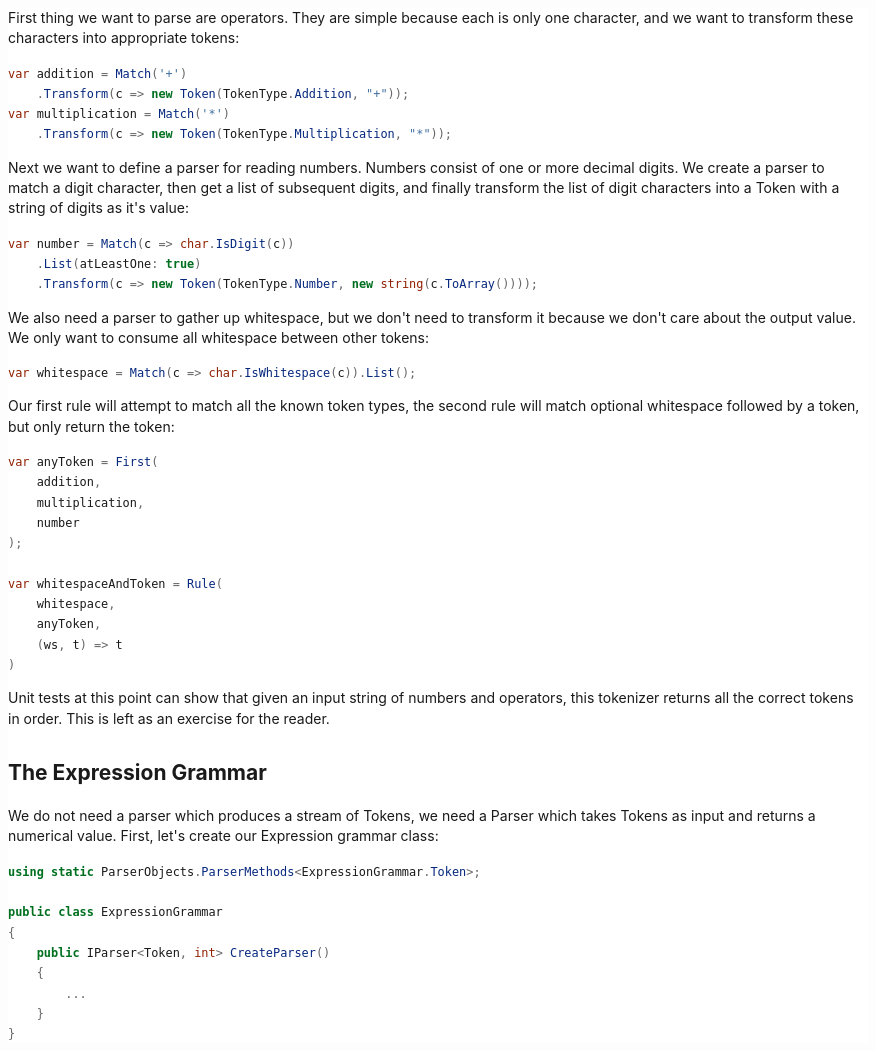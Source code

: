 First thing we want to parse are operators. They are simple because each is only one character, and we want to transform these characters into appropriate tokens:

```csharp
var addition = Match('+')
    .Transform(c => new Token(TokenType.Addition, "+"));
var multiplication = Match('*')
    .Transform(c => new Token(TokenType.Multiplication, "*"));
```

Next we want to define a parser for reading numbers. Numbers consist of one or more decimal digits. We create a parser to match a digit character, then get a list of subsequent digits, and finally transform the list of digit characters into a Token with a string of digits as it's value:

```csharp
var number = Match(c => char.IsDigit(c))
    .List(atLeastOne: true)
    .Transform(c => new Token(TokenType.Number, new string(c.ToArray())));
```

We also need a parser to gather up whitespace, but we don't need to transform it because we don't care about the output value. We only want to consume all whitespace between other tokens:

```csharp
var whitespace = Match(c => char.IsWhitespace(c)).List();
```

Our first rule will attempt to match all the known token types, the second rule will match optional whitespace followed by a token, but only return the token:

```csharp
var anyToken = First(
    addition,
    multiplication,
    number
);

var whitespaceAndToken = Rule(
    whitespace,
    anyToken,
    (ws, t) => t
)
```

Unit tests at this point can show that given an input string of numbers and operators, this tokenizer returns all the correct tokens in order. This is left as an exercise for the reader.

## The Expression Grammar

We do not need a parser which produces a stream of Tokens, we need a Parser which takes Tokens as input and returns a numerical value. First, let's create our Expression grammar class:

```csharp
using static ParserObjects.ParserMethods<ExpressionGrammar.Token>;

public class ExpressionGrammar
{
    public IParser<Token, int> CreateParser()
    {
        ...
    }
}
```
